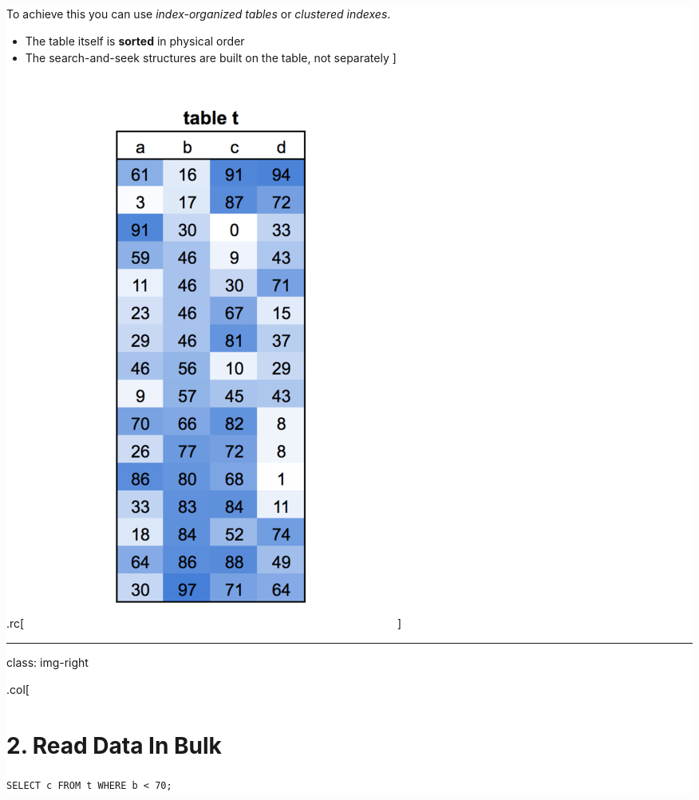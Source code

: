 To achieve this you can use *index-organized tables* or *clustered indexes*.

- The table itself is **sorted** in physical order
- The search-and-seek structures are built on the table, not separately
]

.rc[
![Clustered Index](clustered-index.png)
]

---
class: img-right

.col[
# 2. Read Data In Bulk

`SELECT c FROM t WHERE b < 70;`
